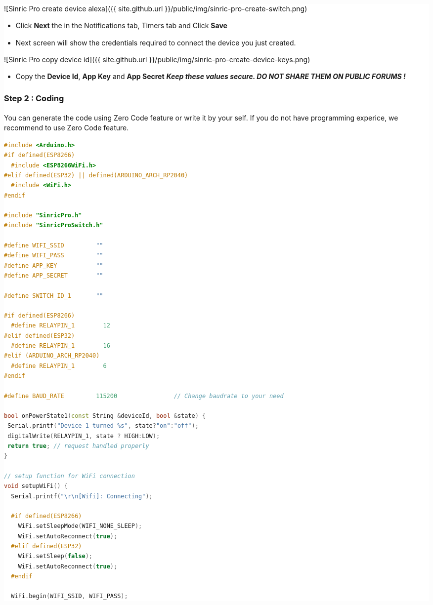 ![Sinric Pro create device alexa]({{ site.github.url }}/public/img/sinric-pro-create-switch.png)

* Click **Next** the in the Notifications tab, Timers tab and Click **Save**

* Next screen will show the credentials required to connect the device you just created.

![Sinric Pro copy device id]({{ site.github.url }}/public/img/sinric-pro-create-device-keys.png)

* Copy the **Device Id**, **App Key** and **App Secret** ***Keep these values secure. DO NOT SHARE THEM ON PUBLIC FORUMS !***

### Step 2 : Coding 
 
You can generate the code using Zero Code feature or write it by your self. If you do not have programming experice, we recommend to use Zero Code feature.
 

```c++
#include <Arduino.h>
#if defined(ESP8266)
  #include <ESP8266WiFi.h>
#elif defined(ESP32) || defined(ARDUINO_ARCH_RP2040)
  #include <WiFi.h>
#endif

#include "SinricPro.h"
#include "SinricProSwitch.h"

#define WIFI_SSID         ""
#define WIFI_PASS         ""
#define APP_KEY           ""
#define APP_SECRET        ""

#define SWITCH_ID_1       ""

#if defined(ESP8266)
  #define RELAYPIN_1        12
#elif defined(ESP32) 
  #define RELAYPIN_1        16
#elif (ARDUINO_ARCH_RP2040)
  #define RELAYPIN_1        6
#endif

#define BAUD_RATE         115200                // Change baudrate to your need

bool onPowerState1(const String &deviceId, bool &state) {
 Serial.printf("Device 1 turned %s", state?"on":"off");
 digitalWrite(RELAYPIN_1, state ? HIGH:LOW);
 return true; // request handled properly
}

// setup function for WiFi connection
void setupWiFi() {
  Serial.printf("\r\n[Wifi]: Connecting");

  #if defined(ESP8266)
    WiFi.setSleepMode(WIFI_NONE_SLEEP); 
    WiFi.setAutoReconnect(true);
  #elif defined(ESP32)
    WiFi.setSleep(false); 
    WiFi.setAutoReconnect(true);
  #endif

  WiFi.begin(WIFI_SSID, WIFI_PASS);

```
